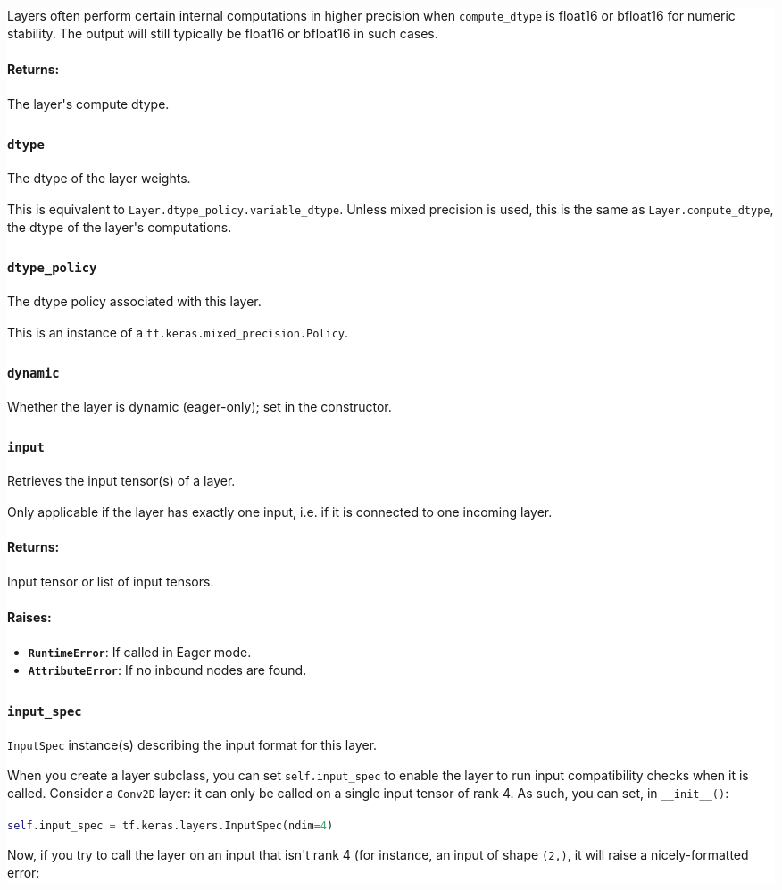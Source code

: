 Layers often perform certain internal computations in higher precision when
`compute_dtype` is float16 or bfloat16 for numeric stability. The output
will still typically be float16 or bfloat16 in such cases.

#### Returns:

The layer's compute dtype.


<h3 id="dtype"><code>dtype</code></h3>

The dtype of the layer weights.

This is equivalent to `Layer.dtype_policy.variable_dtype`. Unless
mixed precision is used, this is the same as `Layer.compute_dtype`, the
dtype of the layer's computations.

<h3 id="dtype_policy"><code>dtype_policy</code></h3>

The dtype policy associated with this layer.

This is an instance of a `tf.keras.mixed_precision.Policy`.

<h3 id="dynamic"><code>dynamic</code></h3>

Whether the layer is dynamic (eager-only); set in the constructor.


<h3 id="input"><code>input</code></h3>

Retrieves the input tensor(s) of a layer.

Only applicable if the layer has exactly one input,
i.e. if it is connected to one incoming layer.

#### Returns:

Input tensor or list of input tensors.



#### Raises:


* <b>`RuntimeError`</b>: If called in Eager mode.
* <b>`AttributeError`</b>: If no inbound nodes are found.

<h3 id="input_spec"><code>input_spec</code></h3>

`InputSpec` instance(s) describing the input format for this layer.

When you create a layer subclass, you can set `self.input_spec` to enable
the layer to run input compatibility checks when it is called.
Consider a `Conv2D` layer: it can only be called on a single input tensor
of rank 4. As such, you can set, in `__init__()`:

```python
self.input_spec = tf.keras.layers.InputSpec(ndim=4)
```

Now, if you try to call the layer on an input that isn't rank 4
(for instance, an input of shape `(2,)`, it will raise a nicely-formatted
error:
